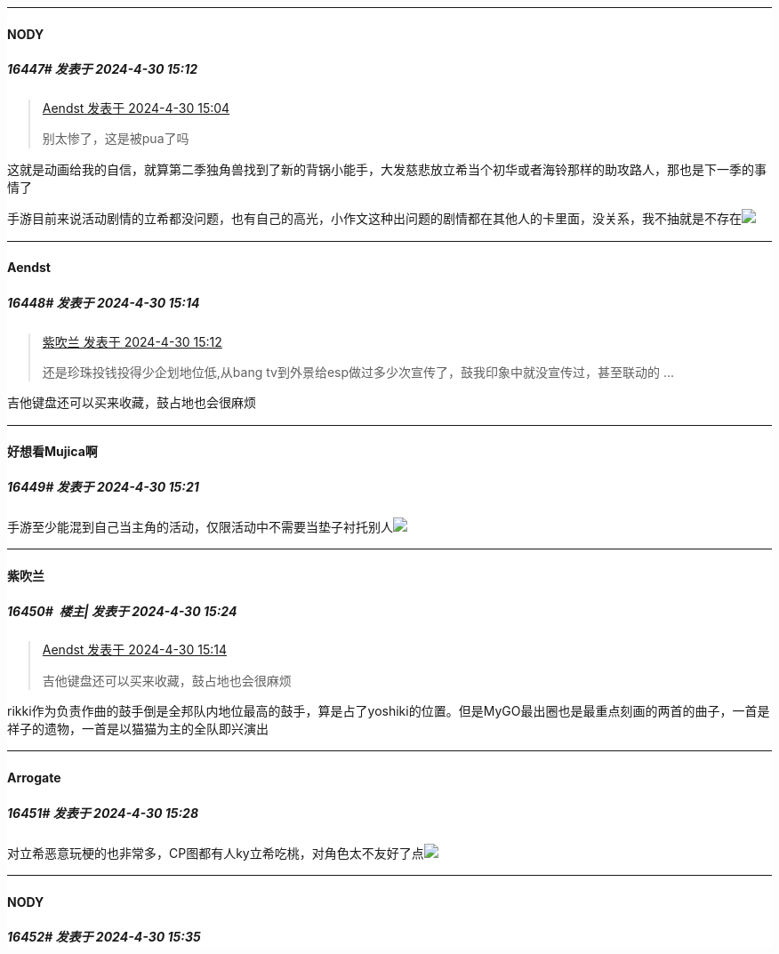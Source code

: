 *****

####  NODY  
##### 16447#       发表于 2024-4-30 15:12

<blockquote><a href="httphttps://bbs.saraba1st.com/2b/forum.php?mod=redirect&amp;goto=findpost&amp;pid=64772286&amp;ptid=2159415" target="_blank">Aendst 发表于 2024-4-30 15:04</a>

别太惨了，这是被pua了吗</blockquote>
这就是动画给我的自信，就算第二季独角兽找到了新的背锅小能手，大发慈悲放立希当个初华或者海铃那样的助攻路人，那也是下一季的事情了

手游目前来说活动剧情的立希都没问题，也有自己的高光，小作文这种出问题的剧情都在其他人的卡里面，没关系，我不抽就是不存在<img src="https://static.saraba1st.com/image/smiley/face2017/037.png" referrerpolicy="no-referrer">

*****

####  Aendst  
##### 16448#       发表于 2024-4-30 15:14

<blockquote><a href="httphttps://bbs.saraba1st.com/2b/forum.php?mod=redirect&amp;goto=findpost&amp;pid=64772379&amp;ptid=2159415" target="_blank">紫吹兰 发表于 2024-4-30 15:12</a>

还是珍珠投钱投得少企划地位低,从bang tv到外景给esp做过多少次宣传了，鼓我印象中就没宣传过，甚至联动的 ...</blockquote>
吉他键盘还可以买来收藏，鼓占地也会很麻烦


*****

####  好想看Mujica啊  
##### 16449#       发表于 2024-4-30 15:21

手游至少能混到自己当主角的活动，仅限活动中不需要当垫子衬托别人<img src="https://static.saraba1st.com/image/smiley/face2017/067.png" referrerpolicy="no-referrer">

*****

####  紫吹兰  
##### 16450#         楼主| 发表于 2024-4-30 15:24

<blockquote><a href="httphttps://bbs.saraba1st.com/2b/forum.php?mod=redirect&amp;goto=findpost&amp;pid=64772405&amp;ptid=2159415" target="_blank">Aendst 发表于 2024-4-30 15:14</a>

吉他键盘还可以买来收藏，鼓占地也会很麻烦</blockquote>
rikki作为负责作曲的鼓手倒是全邦队内地位最高的鼓手，算是占了yoshiki的位置。但是MyGO最出圈也是最重点刻画的两首的曲子，一首是祥子的遗物，一首是以猫猫为主的全队即兴演出


*****

####  Arrogate  
##### 16451#       发表于 2024-4-30 15:28

对立希恶意玩梗的也非常多，CP图都有人ky立希吃桃，对角色太不友好了点<img src="https://static.saraba1st.com/image/smiley/face2017/094.png" referrerpolicy="no-referrer">


*****

####  NODY  
##### 16452#       发表于 2024-4-30 15:35
